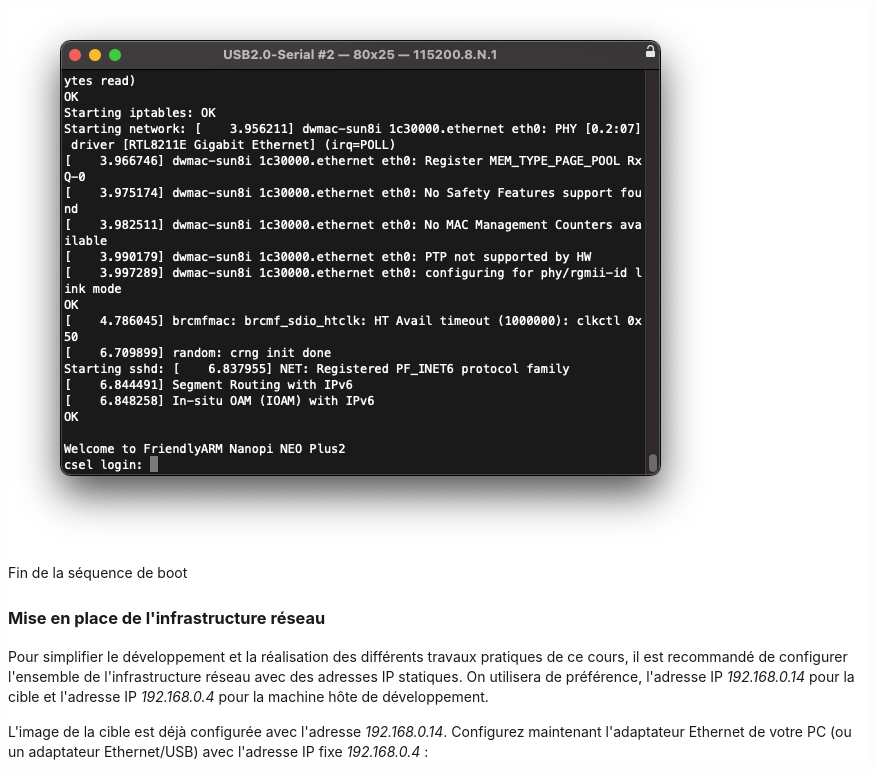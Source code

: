 ![Boot fin](environnement/boot_end.png)
<figcaption>Fin de la séquence de boot</figcaption>
</figure>

### Mise en place de l'infrastructure réseau

Pour simplifier le développement et la réalisation des différents travaux pratiques de ce cours, il est recommandé de configurer l'ensemble de l'infrastructure réseau avec des adresses IP statiques.
On utilisera de préférence, l'adresse IP _192.168.0.14_ pour la cible et l'adresse IP _192.168.0.4_ pour la machine hôte de développement.

L'image de la cible est déjà configurée avec l'adresse _192.168.0.14_. Configurez maintenant l'adaptateur Ethernet de votre PC (ou un adaptateur Ethernet/USB) avec l'adresse IP fixe _192.168.0.4_ :

<figure markdown>
